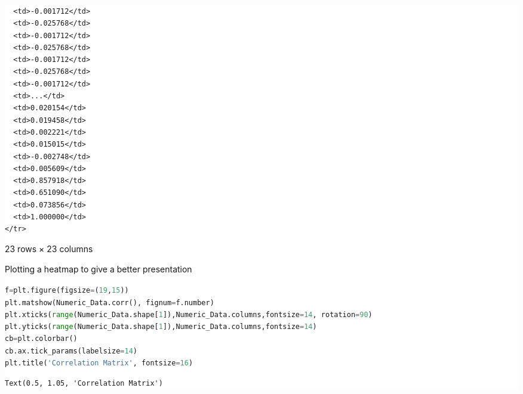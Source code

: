       <td>-0.001712</td>
      <td>-0.025768</td>
      <td>-0.001712</td>
      <td>-0.025768</td>
      <td>-0.001712</td>
      <td>-0.025768</td>
      <td>-0.001712</td>
      <td>...</td>
      <td>0.020154</td>
      <td>0.019458</td>
      <td>0.002221</td>
      <td>0.015015</td>
      <td>-0.002748</td>
      <td>0.005609</td>
      <td>0.857918</td>
      <td>0.651090</td>
      <td>0.073856</td>
      <td>1.000000</td>
    </tr>
  </tbody>
</table>
<p>23 rows × 23 columns</p>
</div>



Plotting a heatmap to give a better presentation


```python
f=plt.figure(figsize=(19,15))
plt.matshow(Numeric_Data.corr(), fignum=f.number)
plt.xticks(range(Numeric_Data.shape[1]),Numeric_Data.columns,fontsize=14, rotation=90)
plt.yticks(range(Numeric_Data.shape[1]),Numeric_Data.columns,fontsize=14)
cb=plt.colorbar()
cb.ax.tick_params(labelsize=14)
plt.title('Correlation Matrix', fontsize=16)
```




    Text(0.5, 1.05, 'Correlation Matrix')



